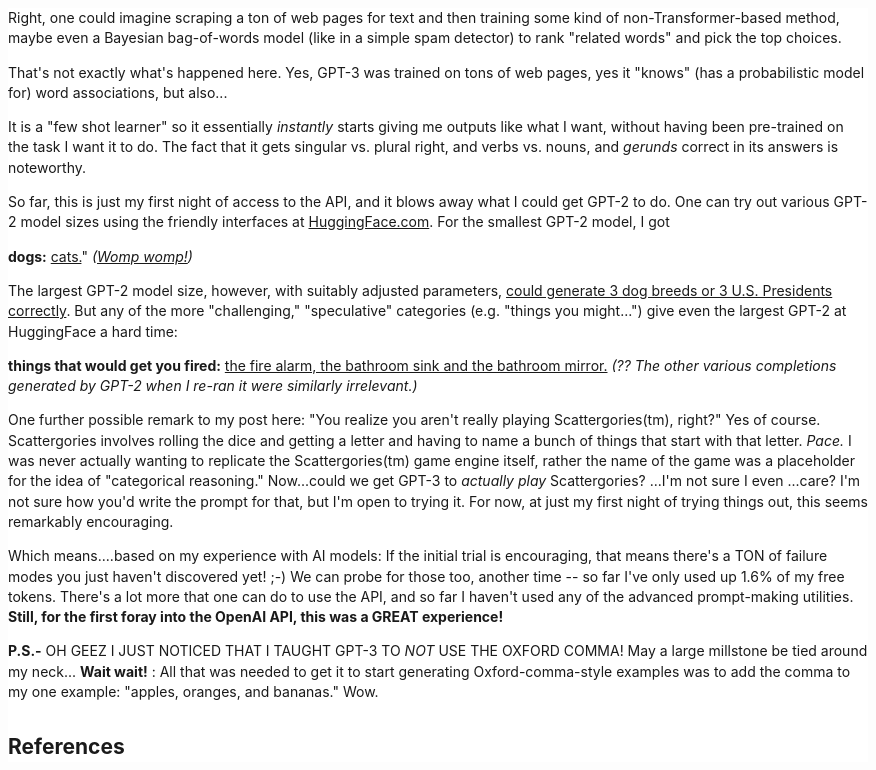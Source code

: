Right, one could imagine scraping a ton of web pages for text and then training some kind of non-Transformer-based method, maybe even a Bayesian bag-of-words model (like in a simple spam detector) to rank "related words" and pick the top choices.

That's not exactly what's happened here.  Yes, GPT-3 was trained on tons of web pages, yes it "knows" (has a probabilistic model for) word associations, but also...

It is a "few shot learner" so it essentially *instantly* starts giving me outputs like what I want, without having been pre-trained on the task I want it to do.  The fact that it gets singular vs. plural right, and verbs vs. nouns, and *gerunds* correct in its answers is noteworthy.

So far, this is just my first night of access to the API, and it blows away what I could get GPT-2 to do. One can try out various GPT-2 model sizes using the friendly interfaces at [HuggingFace.com](https://transformer.huggingface.co/). For the smallest GPT-2 model, I got

**dogs:** <u>cats.</u>"  *([Womp womp!](https://media.giphy.com/media/1AHESbqpjV1AFSNJdA/giphy.gif))*

The largest GPT-2 model size, however, with suitably adjusted parameters, <u>could generate 3 dog breeds  or 3 U.S. Presidents correctly</u>.  But any of the more "challenging," "speculative" categories (e.g. "things you might...") give even the largest GPT-2 at HuggingFace a hard time:

**things that would get you fired:** <u>the fire alarm, the bathroom sink and the bathroom mirror.</u> *(?? The other various completions generated by GPT-2 when I re-ran it were similarly irrelevant.)*

One further possible remark to my post here: "You realize you aren't really playing Scattergories(tm), right?" Yes of course.  Scattergories involves rolling the dice and getting a letter and having to name a bunch of things that start with that letter. *Pace.* I was never actually wanting to replicate the Scattergories(tm) game engine itself, rather the name of the game was a placeholder for the idea of "categorical reasoning."  Now...could we get GPT-3 to *actually* *play* Scattergories? ...I'm not sure I even ...care?   I'm not sure how you'd write the prompt for that, but I'm open to trying it.  For now, at just my first night of trying things out, this seems remarkably encouraging.

Which means....based on my experience with AI models: If the initial trial is encouraging, that means there's a TON of failure modes you just haven't discovered yet! ;-)  We can probe for those too, another time -- so far I've only used up 1.6% of my free tokens.   There's a lot more that one can do to use the API, and so far I haven't used any of the advanced prompt-making utilities. **Still, for the first foray into the OpenAI API, this was a GREAT experience!**

**P.S.-** OH GEEZ I JUST NOTICED THAT I TAUGHT GPT-3 TO *NOT* USE THE OXFORD COMMA! May a large millstone be tied around my neck...     **Wait wait!** : All that was needed to get it to start generating Oxford-comma-style examples was to add the comma to my one example: "apples, oranges, and bananas." Wow.

## References
